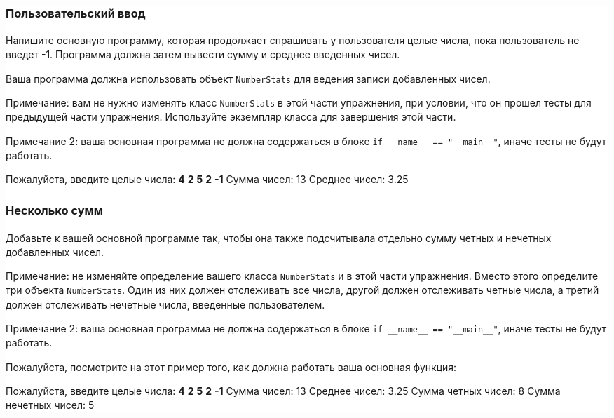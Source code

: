 </sample-output>

### Пользовательский ввод

Напишите основную программу, которая продолжает спрашивать у пользователя целые числа, пока пользователь не введет -1. Программа должна затем вывести сумму и среднее введенных чисел.

Ваша программа должна использовать объект `NumberStats` для ведения записи добавленных чисел.

Примечание: вам не нужно изменять класс `NumberStats` в этой части упражнения, при условии, что он прошел тесты для предыдущей части упражнения. Используйте экземпляр класса для завершения этой части.

Примечание 2: ваша основная программа не должна содержаться в блоке `if __name__ == "__main__"`, иначе тесты не будут работать.

<sample-output>

Пожалуйста, введите целые числа:
**4**
**2**
**5**
**2**
**-1**
Сумма чисел: 13
Среднее чисел: 3.25

</sample-output>

### Несколько сумм

Добавьте к вашей основной программе так, чтобы она также подсчитывала отдельно сумму четных и нечетных добавленных чисел.

Примечание: не изменяйте определение вашего класса `NumberStats` и в этой части упражнения. Вместо этого определите три объекта `NumberStats`. Один из них должен отслеживать все числа, другой должен отслеживать четные числа, а третий должен отслеживать нечетные числа, введенные пользователем.

Примечание 2: ваша основная программа не должна содержаться в блоке `if __name__ == "__main__"`, иначе тесты не будут работать.

Пожалуйста, посмотрите на этот пример того, как должна работать ваша основная функция:

<sample-output>

Пожалуйста, введите целые числа:
**4**
**2**
**5**
**2**
**-1**
Сумма чисел: 13
Среднее чисел: 3.25
Сумма четных чисел: 8
Сумма нечетных чисел: 5

</sample-output>



</programming-exercise>